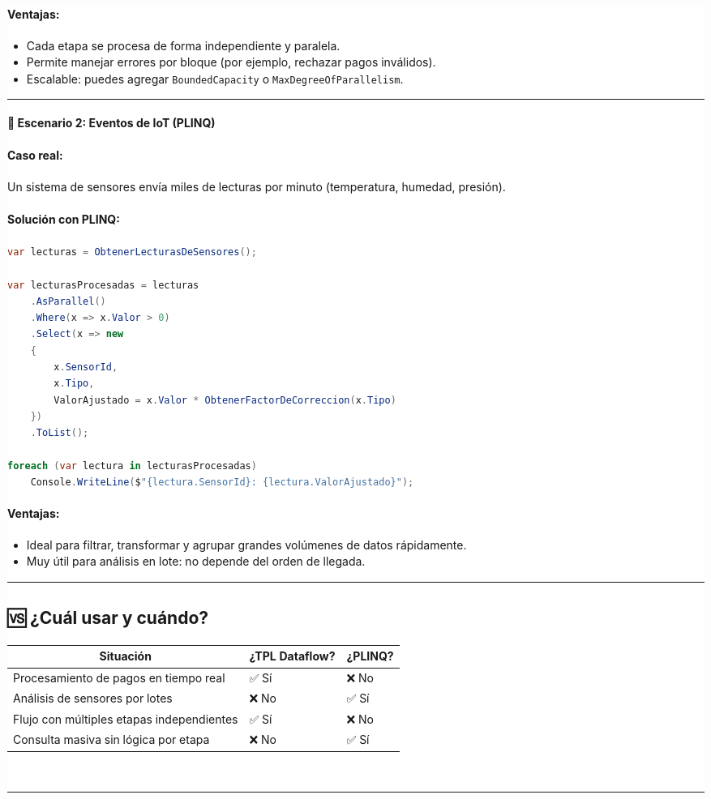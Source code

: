 #### Ventajas:

* Cada etapa se procesa de forma independiente y paralela.
* Permite manejar errores por bloque (por ejemplo, rechazar pagos inválidos).
* Escalable: puedes agregar `BoundedCapacity` o `MaxDegreeOfParallelism`.

---

#### 📡 **Escenario 2: Eventos de IoT (PLINQ)**

#### Caso real:

Un sistema de sensores envía miles de lecturas por minuto (temperatura, humedad, presión).

#### Solución con PLINQ:

```csharp
var lecturas = ObtenerLecturasDeSensores();

var lecturasProcesadas = lecturas
    .AsParallel()
    .Where(x => x.Valor > 0)
    .Select(x => new
    {
        x.SensorId,
        x.Tipo,
        ValorAjustado = x.Valor * ObtenerFactorDeCorreccion(x.Tipo)
    })
    .ToList();

foreach (var lectura in lecturasProcesadas)
    Console.WriteLine($"{lectura.SensorId}: {lectura.ValorAjustado}");
```

####  Ventajas:

* Ideal para filtrar, transformar y agrupar grandes volúmenes de datos rápidamente.
* Muy útil para análisis en lote: no depende del orden de llegada.

---

## 🆚 ¿Cuál usar y cuándo?

| Situación                                 | ¿TPL Dataflow? | ¿PLINQ? |
| ----------------------------------------- | -------------- | ------- |
| Procesamiento de pagos en tiempo real     | ✅ Sí           | ❌ No    |
| Análisis de sensores por lotes            | ❌ No           | ✅ Sí    |
| Flujo con múltiples etapas independientes | ✅ Sí           | ❌ No    |
| Consulta masiva sin lógica por etapa      | ❌ No           | ✅ Sí    |

<br>

---